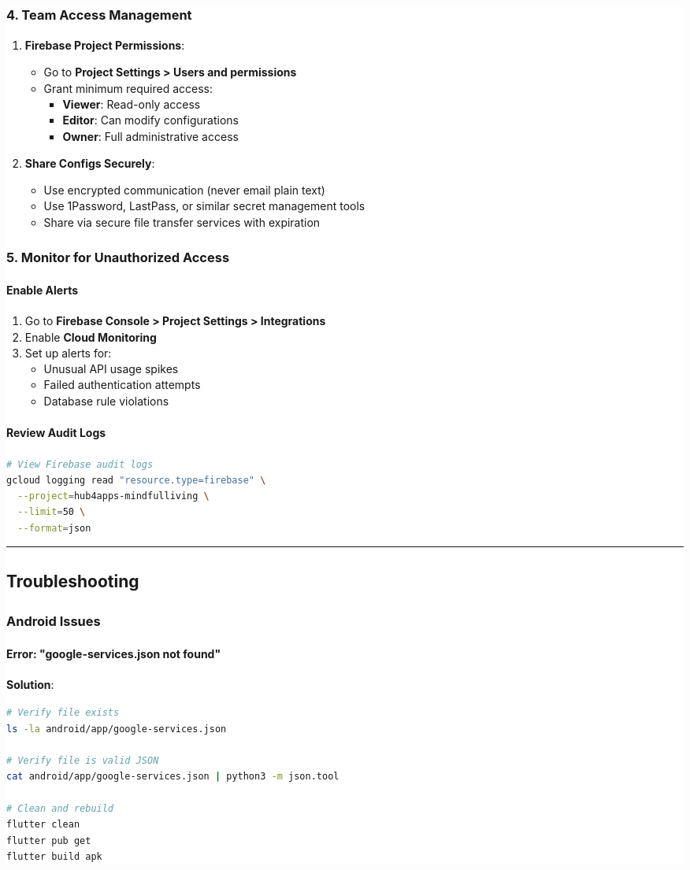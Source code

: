 ### 4. Team Access Management

1. **Firebase Project Permissions**:
   - Go to **Project Settings > Users and permissions**
   - Grant minimum required access:
     - **Viewer**: Read-only access
     - **Editor**: Can modify configurations
     - **Owner**: Full administrative access

2. **Share Configs Securely**:
   - Use encrypted communication (never email plain text)
   - Use 1Password, LastPass, or similar secret management tools
   - Share via secure file transfer services with expiration

### 5. Monitor for Unauthorized Access

#### Enable Alerts

1. Go to **Firebase Console > Project Settings > Integrations**
2. Enable **Cloud Monitoring**
3. Set up alerts for:
   - Unusual API usage spikes
   - Failed authentication attempts
   - Database rule violations

#### Review Audit Logs

```bash
# View Firebase audit logs
gcloud logging read "resource.type=firebase" \
  --project=hub4apps-mindfulliving \
  --limit=50 \
  --format=json
```

---

## Troubleshooting

### Android Issues

#### Error: "google-services.json not found"

**Solution**:
```bash
# Verify file exists
ls -la android/app/google-services.json

# Verify file is valid JSON
cat android/app/google-services.json | python3 -m json.tool

# Clean and rebuild
flutter clean
flutter pub get
flutter build apk
```
